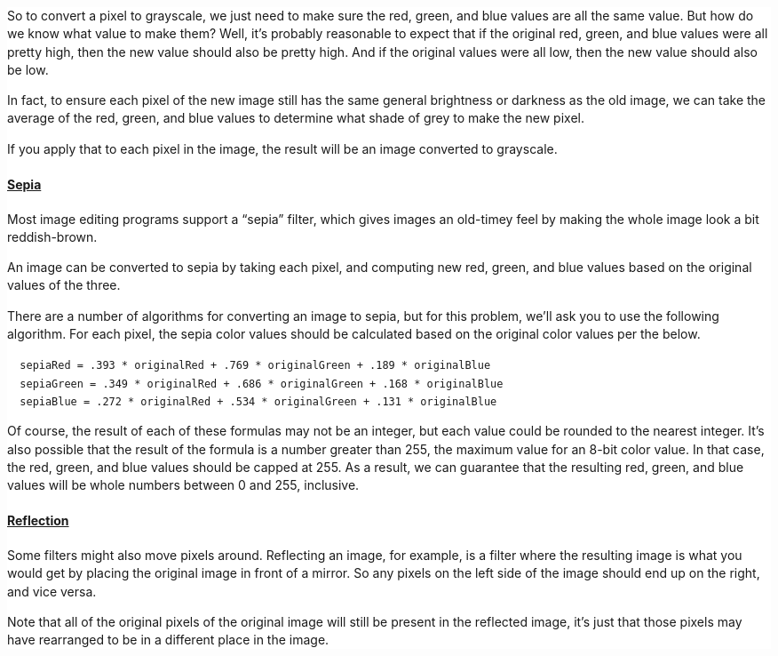 So to convert a pixel to grayscale, we just need to make sure the red,
green, and blue values are all the same value. But how do we know what
value to make them? Well, it’s probably reasonable to expect that if the
original red, green, and blue values were all pretty high, then the new
value should also be pretty high. And if the original values were all
low, then the new value should also be low.

In fact, to ensure each pixel of the new image still has the same
general brightness or darkness as the old image, we can take the average
of the red, green, and blue values to determine what shade of grey to
make the new pixel.

If you apply that to each pixel in the image, the result will be an
image converted to grayscale.

#### [Sepia](https://cs50.harvard.edu/x/2020/psets/4/filter/less/#sepia)

Most image editing programs support a “sepia” filter, which gives images
an old-timey feel by making the whole image look a bit reddish-brown.

An image can be converted to sepia by taking each pixel, and computing
new red, green, and blue values based on the original values of the
three.

There are a number of algorithms for converting an image to sepia, but
for this problem, we’ll ask you to use the following algorithm. For each
pixel, the sepia color values should be calculated based on the original
color values per the below.

```{.highlight}
  sepiaRed = .393 * originalRed + .769 * originalGreen + .189 * originalBlue
  sepiaGreen = .349 * originalRed + .686 * originalGreen + .168 * originalBlue
  sepiaBlue = .272 * originalRed + .534 * originalGreen + .131 * originalBlue
```

Of course, the result of each of these formulas may not be an integer,
but each value could be rounded to the nearest integer. It’s also
possible that the result of the formula is a number greater than 255,
the maximum value for an 8-bit color value. In that case, the red,
green, and blue values should be capped at 255. As a result, we can
guarantee that the resulting red, green, and blue values will be whole
numbers between 0 and 255, inclusive.

#### [Reflection](https://cs50.harvard.edu/x/2020/psets/4/filter/less/#reflection)

Some filters might also move pixels around. Reflecting an image, for
example, is a filter where the resulting image is what you would get by
placing the original image in front of a mirror. So any pixels on the
left side of the image should end up on the right, and vice versa.

Note that all of the original pixels of the original image will still be
present in the reflected image, it’s just that those pixels may have
rearranged to be in a different place in the image.
